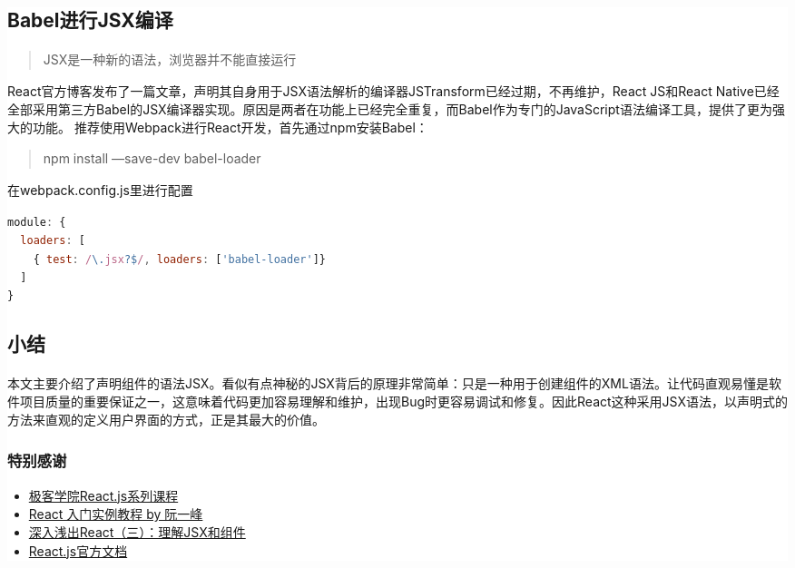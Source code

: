 ## Babel进行JSX编译
> JSX是一种新的语法，浏览器并不能直接运行

React官方博客发布了一篇文章，声明其自身用于JSX语法解析的编译器JSTransform已经过期，不再维护，React JS和React Native已经全部采用第三方Babel的JSX编译器实现。原因是两者在功能上已经完全重复，而Babel作为专门的JavaScript语法编译工具，提供了更为强大的功能。
推荐使用Webpack进行React开发，首先通过npm安装Babel：
> npm install —save-dev babel-loader

在webpack.config.js里进行配置
``` javascript
module: {
  loaders: [
    { test: /\.jsx?$/, loaders: ['babel-loader']}
  ]
}
```

## 小结
本文主要介绍了声明组件的语法JSX。看似有点神秘的JSX背后的原理非常简单：只是一种用于创建组件的XML语法。让代码直观易懂是软件项目质量的重要保证之一，这意味着代码更加容易理解和维护，出现Bug时更容易调试和修复。因此React这种采用JSX语法，以声明式的方法来直观的定义用户界面的方式，正是其最大的价值。
### 特别感谢
* [极客学院React.js系列课程](http://www.jikexueyuan.com/course/reactjs/)
* [React 入门实例教程 by 阮一峰](http://www.ruanyifeng.com/blog/2015/03/react.html)
* [深入浅出React（三）：理解JSX和组件](http://www.infoq.com/cn/articles/react-jsx-and-component?utm_source=tuicool)
* [React.js官方文档](http://facebook.github.io/react/index.html)
